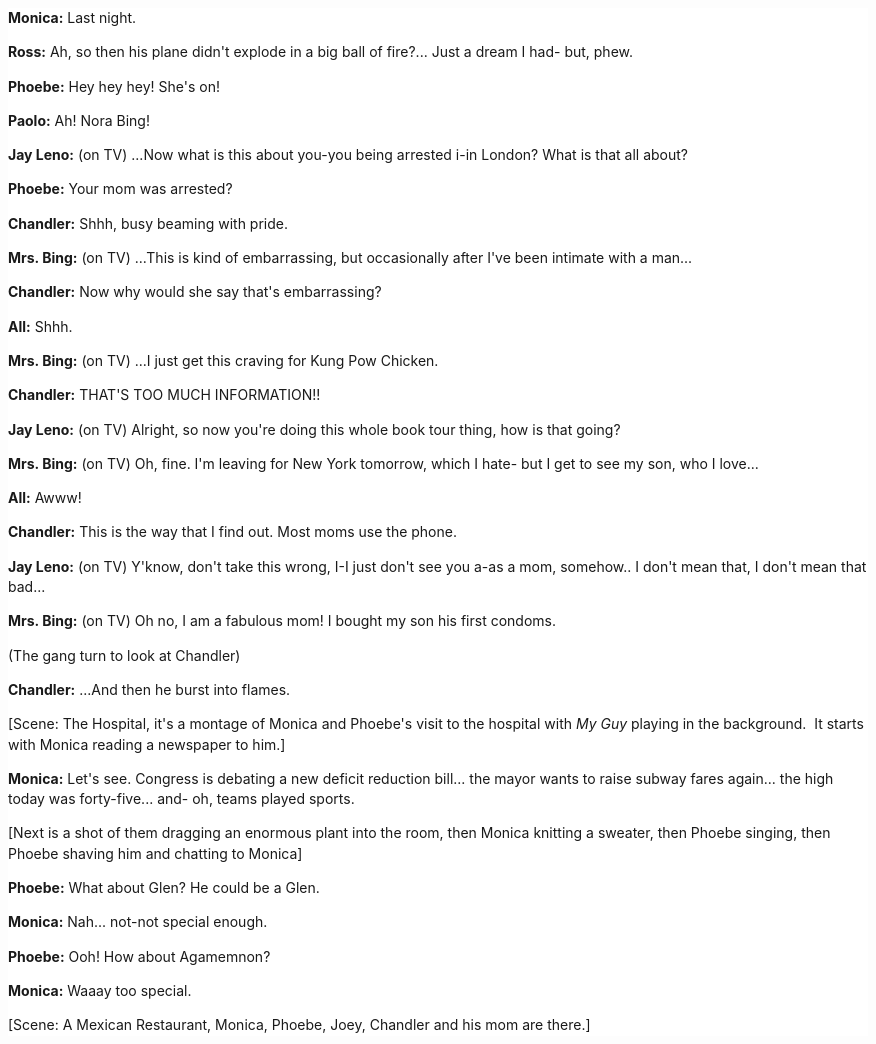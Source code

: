 **Monica:** Last night.

**Ross:** Ah, so then his plane didn't explode in a big ball of fire?... Just a dream I had- but, phew.

**Phoebe:** Hey hey hey! She's on!

**Paolo:** Ah! Nora Bing!

**Jay Leno:** (on TV) ...Now what is this about you-you being arrested i-in London? What is that all about?

**Phoebe:** Your mom was arrested?

**Chandler:** Shhh, busy beaming with pride.

**Mrs. Bing:** (on TV) ...This is kind of embarrassing, but occasionally after I've been intimate with a man...

**Chandler:** Now why would she say that's embarrassing?

**All:** Shhh.

**Mrs. Bing:** (on TV) ...I just get this craving for Kung Pow Chicken.

**Chandler:** THAT'S TOO MUCH INFORMATION!!

**Jay Leno:** (on TV) Alright, so now you're doing this whole book tour thing, how is that going?

**Mrs. Bing:** (on TV) Oh, fine. I'm leaving for New York tomorrow, which I hate- but I get to see my son, who I love...

**All:** Awww!

**Chandler:** This is the way that I find out. Most moms use the phone.

**Jay Leno:** (on TV) Y'know, don't take this wrong, I-I just don't see you a-as a mom, somehow.. I don't mean that, I don't mean that bad...

**Mrs. Bing:** (on TV) Oh no, I am a fabulous mom! I bought my son his first condoms.

(The gang turn to look at Chandler)

**Chandler:** ...And then he burst into flames.

[Scene: The Hospital, it's a montage of Monica and Phoebe's visit to the hospital with _My Guy_ playing in the background.  It starts with Monica reading a newspaper to him.]

**Monica:** Let's see. Congress is debating a new deficit reduction bill... the mayor wants to raise subway fares again... the high today was forty-five... and- oh, teams played sports.

[Next is a shot of them dragging an enormous plant into the room, then Monica knitting a sweater, then Phoebe singing, then Phoebe shaving him and chatting to Monica]

**Phoebe:** What about Glen? He could be a Glen.

**Monica:** Nah... not-not special enough.

**Phoebe:** Ooh! How about Agamemnon?

**Monica:** Waaay too special.

[Scene: A Mexican Restaurant, Monica, Phoebe, Joey, Chandler and his mom are there.]
